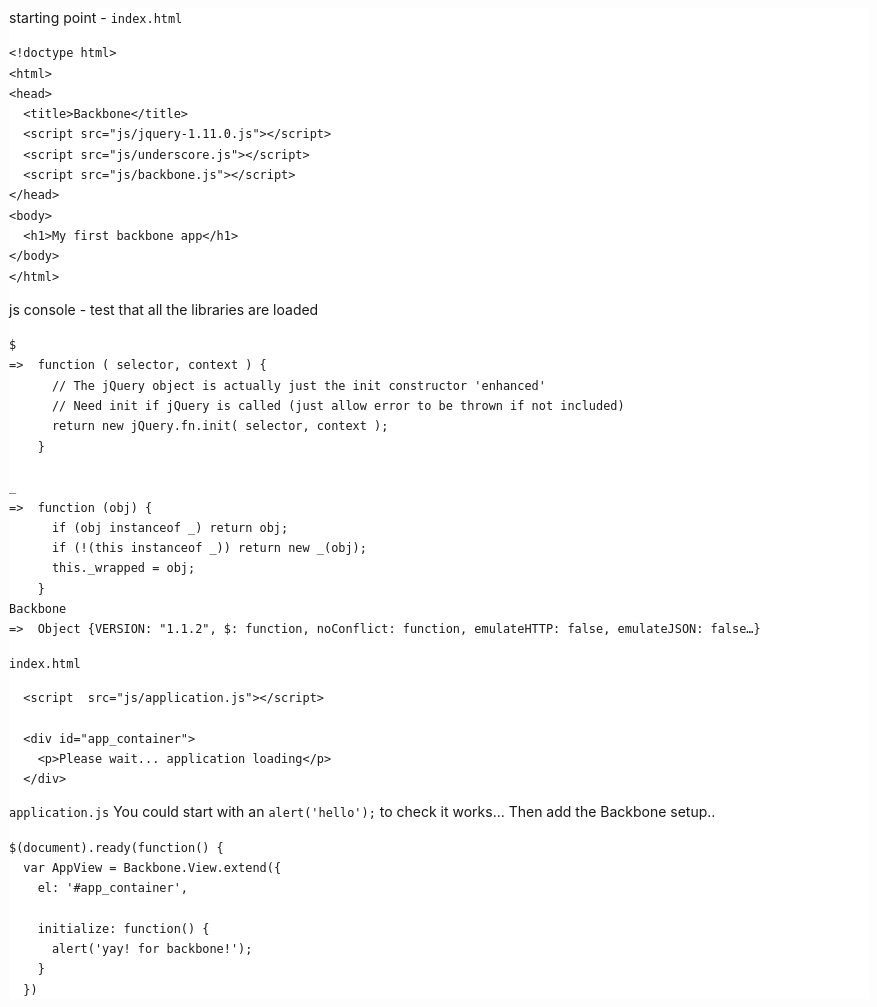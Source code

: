 starting point - `index.html`

    <!doctype html>
    <html>
    <head>
      <title>Backbone</title>
      <script src="js/jquery-1.11.0.js"></script>
      <script src="js/underscore.js"></script>
      <script src="js/backbone.js"></script>
    </head>
    <body>
      <h1>My first backbone app</h1>
    </body>
    </html>


js console - test that all the libraries are loaded 

    $
    =>  function ( selector, context ) {
          // The jQuery object is actually just the init constructor 'enhanced'
          // Need init if jQuery is called (just allow error to be thrown if not included)
          return new jQuery.fn.init( selector, context );
        } 

    _
    =>  function (obj) {
          if (obj instanceof _) return obj;
          if (!(this instanceof _)) return new _(obj);
          this._wrapped = obj;
        } 
    Backbone
    =>  Object {VERSION: "1.1.2", $: function, noConflict: function, emulateHTTP: false, emulateJSON: false…}


`index.html`
    
      <script  src="js/application.js"></script>

      <div id="app_container">
        <p>Please wait... application loading</p>
      </div>

`application.js`
You could start with an `alert('hello');` to check it works...
Then add the Backbone setup..

    $(document).ready(function() {
      var AppView = Backbone.View.extend({
        el: '#app_container',

        initialize: function() {
          alert('yay! for backbone!');
        }
      })
